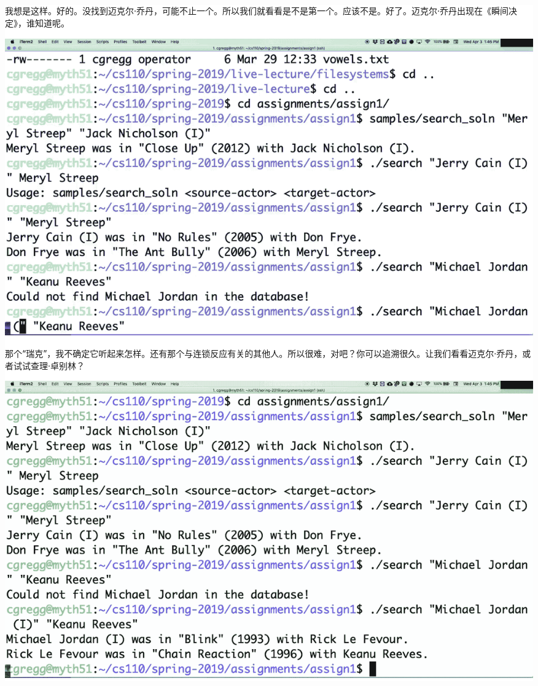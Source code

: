 我想是这样。好的。没找到迈克尔·乔丹，可能不止一个。所以我们就看看是不是第一个。应该不是。好了。迈克尔·乔丹出现在《瞬间决定》，谁知道呢。

![](img/cbc9d80603f5807b8374eb9f12191323_62.png)

那个“瑞克”，我不确定它听起来怎样。还有那个与连锁反应有关的其他人。所以很难，对吧？你可以追溯很久。让我们看看迈克尔·乔丹，或者试试查理·卓别林？

![](img/cbc9d80603f5807b8374eb9f12191323_64.png)

